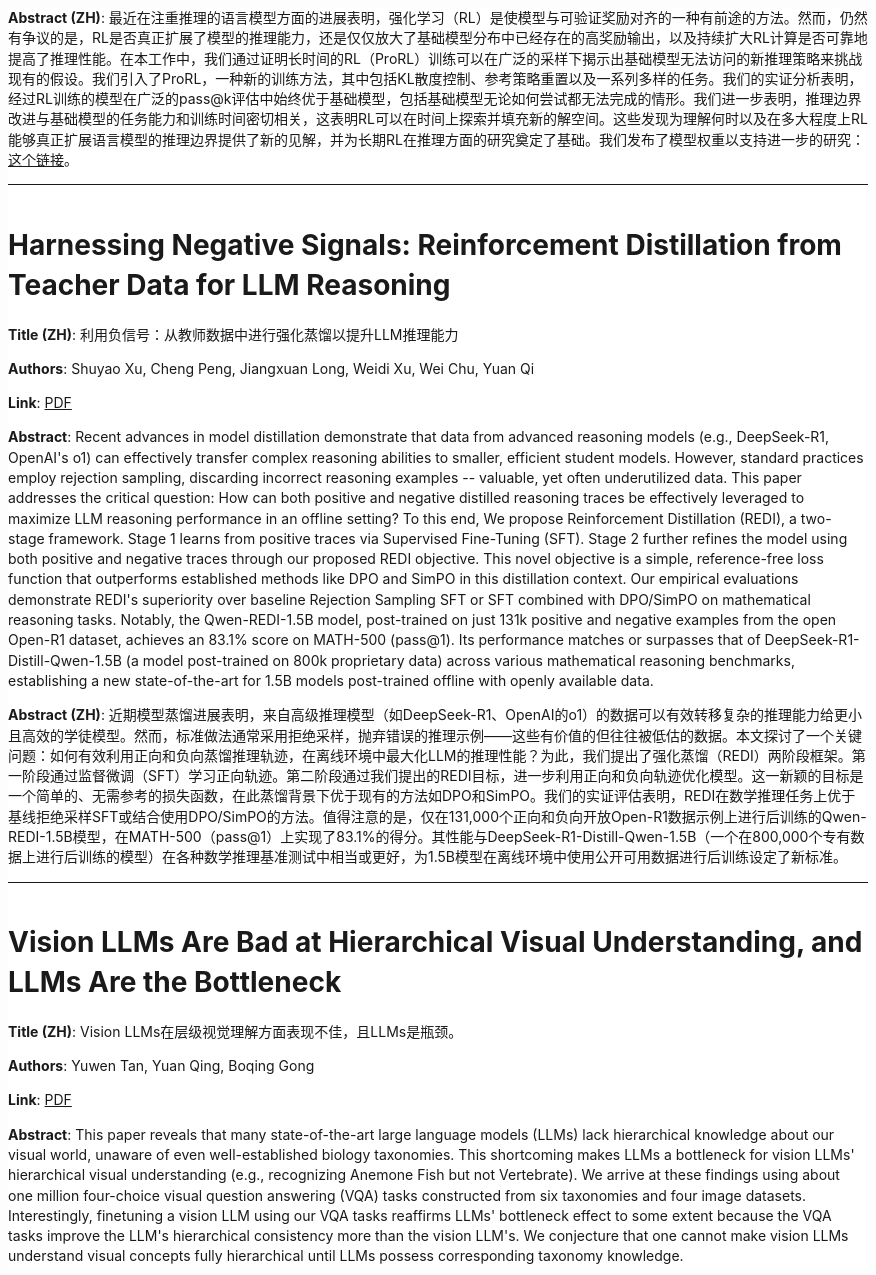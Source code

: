 **Abstract (ZH)**: 最近在注重推理的语言模型方面的进展表明，强化学习（RL）是使模型与可验证奖励对齐的一种有前途的方法。然而，仍然有争议的是，RL是否真正扩展了模型的推理能力，还是仅仅放大了基础模型分布中已经存在的高奖励输出，以及持续扩大RL计算是否可靠地提高了推理性能。在本工作中，我们通过证明长时间的RL（ProRL）训练可以在广泛的采样下揭示出基础模型无法访问的新推理策略来挑战现有的假设。我们引入了ProRL，一种新的训练方法，其中包括KL散度控制、参考策略重置以及一系列多样的任务。我们的实证分析表明，经过RL训练的模型在广泛的pass@k评估中始终优于基础模型，包括基础模型无论如何尝试都无法完成的情形。我们进一步表明，推理边界改进与基础模型的任务能力和训练时间密切相关，这表明RL可以在时间上探索并填充新的解空间。这些发现为理解何时以及在多大程度上RL能够真正扩展语言模型的推理边界提供了新的见解，并为长期RL在推理方面的研究奠定了基础。我们发布了模型权重以支持进一步的研究：[这个链接](这个链接)。 

---
# Harnessing Negative Signals: Reinforcement Distillation from Teacher Data for LLM Reasoning 

**Title (ZH)**: 利用负信号：从教师数据中进行强化蒸馏以提升LLM推理能力 

**Authors**: Shuyao Xu, Cheng Peng, Jiangxuan Long, Weidi Xu, Wei Chu, Yuan Qi  

**Link**: [PDF](https://arxiv.org/pdf/2505.24850)  

**Abstract**: Recent advances in model distillation demonstrate that data from advanced reasoning models (e.g., DeepSeek-R1, OpenAI's o1) can effectively transfer complex reasoning abilities to smaller, efficient student models. However, standard practices employ rejection sampling, discarding incorrect reasoning examples -- valuable, yet often underutilized data. This paper addresses the critical question: How can both positive and negative distilled reasoning traces be effectively leveraged to maximize LLM reasoning performance in an offline setting? To this end, We propose Reinforcement Distillation (REDI), a two-stage framework. Stage 1 learns from positive traces via Supervised Fine-Tuning (SFT). Stage 2 further refines the model using both positive and negative traces through our proposed REDI objective. This novel objective is a simple, reference-free loss function that outperforms established methods like DPO and SimPO in this distillation context. Our empirical evaluations demonstrate REDI's superiority over baseline Rejection Sampling SFT or SFT combined with DPO/SimPO on mathematical reasoning tasks. Notably, the Qwen-REDI-1.5B model, post-trained on just 131k positive and negative examples from the open Open-R1 dataset, achieves an 83.1% score on MATH-500 (pass@1). Its performance matches or surpasses that of DeepSeek-R1-Distill-Qwen-1.5B (a model post-trained on 800k proprietary data) across various mathematical reasoning benchmarks, establishing a new state-of-the-art for 1.5B models post-trained offline with openly available data. 

**Abstract (ZH)**: 近期模型蒸馏进展表明，来自高级推理模型（如DeepSeek-R1、OpenAI的o1）的数据可以有效转移复杂的推理能力给更小且高效的学徒模型。然而，标准做法通常采用拒绝采样，抛弃错误的推理示例——这些有价值的但往往被低估的数据。本文探讨了一个关键问题：如何有效利用正向和负向蒸馏推理轨迹，在离线环境中最大化LLM的推理性能？为此，我们提出了强化蒸馏（REDI）两阶段框架。第一阶段通过监督微调（SFT）学习正向轨迹。第二阶段通过我们提出的REDI目标，进一步利用正向和负向轨迹优化模型。这一新颖的目标是一个简单的、无需参考的损失函数，在此蒸馏背景下优于现有的方法如DPO和SimPO。我们的实证评估表明，REDI在数学推理任务上优于基线拒绝采样SFT或结合使用DPO/SimPO的方法。值得注意的是，仅在131,000个正向和负向开放Open-R1数据示例上进行后训练的Qwen-REDI-1.5B模型，在MATH-500（pass@1）上实现了83.1%的得分。其性能与DeepSeek-R1-Distill-Qwen-1.5B（一个在800,000个专有数据上进行后训练的模型）在各种数学推理基准测试中相当或更好，为1.5B模型在离线环境中使用公开可用数据进行后训练设定了新标准。 

---
# Vision LLMs Are Bad at Hierarchical Visual Understanding, and LLMs Are the Bottleneck 

**Title (ZH)**: Vision LLMs在层级视觉理解方面表现不佳，且LLMs是瓶颈。 

**Authors**: Yuwen Tan, Yuan Qing, Boqing Gong  

**Link**: [PDF](https://arxiv.org/pdf/2505.24840)  

**Abstract**: This paper reveals that many state-of-the-art large language models (LLMs) lack hierarchical knowledge about our visual world, unaware of even well-established biology taxonomies. This shortcoming makes LLMs a bottleneck for vision LLMs' hierarchical visual understanding (e.g., recognizing Anemone Fish but not Vertebrate). We arrive at these findings using about one million four-choice visual question answering (VQA) tasks constructed from six taxonomies and four image datasets. Interestingly, finetuning a vision LLM using our VQA tasks reaffirms LLMs' bottleneck effect to some extent because the VQA tasks improve the LLM's hierarchical consistency more than the vision LLM's. We conjecture that one cannot make vision LLMs understand visual concepts fully hierarchical until LLMs possess corresponding taxonomy knowledge. 
